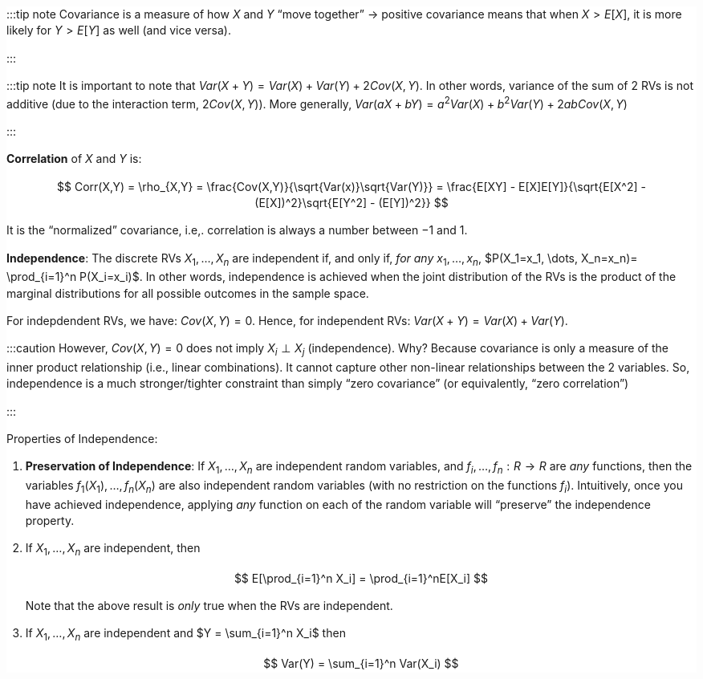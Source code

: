 :::tip note
Covariance is a measure of how $X$ and $Y$ “move together” → positive covariance means that when $X > E[X]$, it is more likely for $Y > E[Y]$ as well (and vice versa).

:::

:::tip note
It is important to note that $Var(X + Y) = Var(X) + Var(Y) + 2Cov(X,Y)$. In other words, variance of the sum of 2 RVs is not additive (due to the interaction term, $2Cov(X,Y)$). More generally, $Var(aX+bY) = a^2Var(X) + b^2Var(Y) + 2abCov(X,Y)$

:::

**Correlation** of $X$ and $Y$ is:

$$
Corr(X,Y) = \rho_{X,Y} = \frac{Cov(X,Y)}{\sqrt{Var(x)}\sqrt{Var(Y)}} = \frac{E[XY] - E[X]E[Y]}{\sqrt{E[X^2] - (E[X])^2}\sqrt{E[Y^2] - (E[Y])^2}}
$$

It is the “normalized” covariance, i.e,. correlation is always a number between $-1$ and $1$.

**Independence**: The discrete RVs $X_1, \dots, X_n$ are independent if, and only if, _for any_ $x_1, \dots, x_n$, $P(X_1=x_1, \dots, X_n=x_n)= \prod_{i=1}^n P(X_i=x_i)$. In other words, independence is achieved when the joint distribution of the RVs is the product of the marginal distributions for all possible outcomes in the sample space.

For indepdendent RVs, we have: $Cov(X, Y) = 0$. Hence, for independent RVs: $Var(X+Y) = Var(X) + Var(Y)$.

:::caution
However, $Cov(X, Y) = 0$ does not imply $X_i \perp X_j$ (independence). Why? Because covariance is only a measure of the inner product relationship (i.e., linear combinations). It cannot capture other non-linear relationships between the 2 variables. So, independence is a much stronger/tighter constraint than simply “zero covariance” (or equivalently, “zero correlation”)

:::

Properties of Independence:

1. **Preservation of Independence**: If $X_1, \dots, X_n$ are independent random variables, and $f_i, \dots , f_n: R \to R$ are _any_ functions, then the variables $f_1(X_1), \dots, f_n(X_n)$ are also independent random variables (with no restriction on the functions $f_i$). Intuitively, once you have achieved independence, applying _any_ function on each of the random variable will “preserve” the independence property.
2. If $X_1, \dots, X_n$ are independent, then

   $$
   E[\prod_{i=1}^n X_i] = \prod_{i=1}^nE[X_i]
   $$

   Note that the above result is _only_ true when the RVs are independent.

3. If $X_1, \dots , X_n$ are independent and $Y = \sum_{i=1}^n X_i$ then

   $$
   Var(Y) = \sum_{i=1}^n Var(X_i)
   $$
